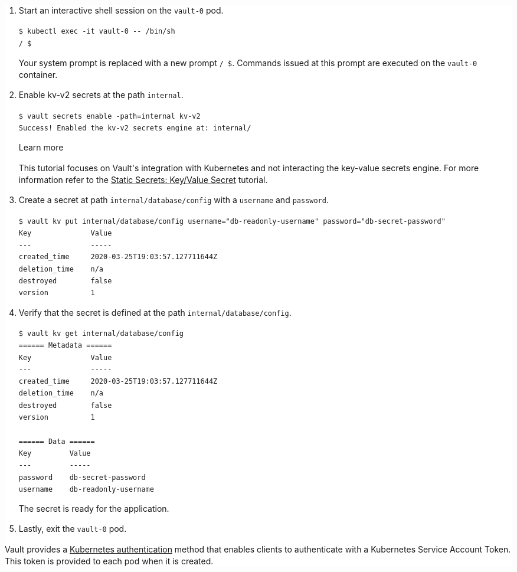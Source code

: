 1.  Start an interactive shell session on the `vault-0` pod.
    
        $ kubectl exec -it vault-0 -- /bin/sh
        / $
        
    
    Your system prompt is replaced with a new prompt `/ $`. Commands issued at this prompt are executed on the `vault-0` container.
    
2.  Enable kv-v2 secrets at the path `internal`.
    
        $ vault secrets enable -path=internal kv-v2
        Success! Enabled the kv-v2 secrets engine at: internal/
        
    
    Learn more
    
    This tutorial focuses on Vault's integration with Kubernetes and not interacting the key-value secrets engine. For more information refer to the [Static Secrets: Key/Value Secret](https://developer.hashicorp.com/vault/tutorials/secrets-management/static-secrets) tutorial.
    
3.  Create a secret at path `internal/database/config` with a `username` and `password`.
    
        $ vault kv put internal/database/config username="db-readonly-username" password="db-secret-password"
        Key              Value
        ---              -----
        created_time     2020-03-25T19:03:57.127711644Z
        deletion_time    n/a
        destroyed        false
        version          1
        
    
4.  Verify that the secret is defined at the path `internal/database/config`.
    
        $ vault kv get internal/database/config
        ====== Metadata ======
        Key              Value
        ---              -----
        created_time     2020-03-25T19:03:57.127711644Z
        deletion_time    n/a
        destroyed        false
        version          1
        
        ====== Data ======
        Key         Value
        ---         -----
        password    db-secret-password
        username    db-readonly-username
        
    
    The secret is ready for the application.
    
5.  Lastly, exit the `vault-0` pod.
    

Vault provides a [Kubernetes authentication](https://developer.hashicorp.com/vault/docs/auth/kubernetes) method that enables clients to authenticate with a Kubernetes Service Account Token. This token is provided to each pod when it is created.
